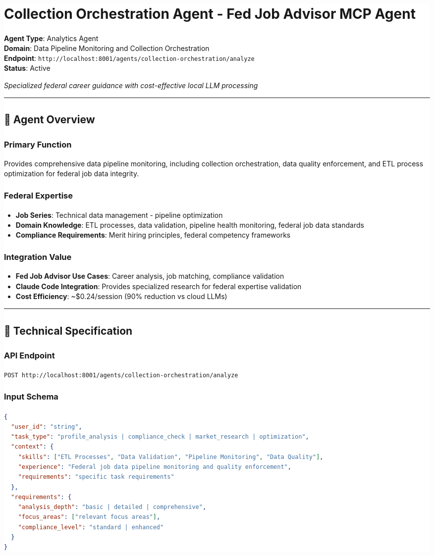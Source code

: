 # Collection Orchestration Agent - Fed Job Advisor MCP Agent

**Agent Type**: Analytics Agent  
**Domain**: Data Pipeline Monitoring and Collection Orchestration  
**Endpoint**: `http://localhost:8001/agents/collection-orchestration/analyze`  
**Status**: Active  

*Specialized federal career guidance with cost-effective local LLM processing*

---

## 🎯 Agent Overview

### Primary Function
Provides comprehensive data pipeline monitoring, including collection orchestration, data quality enforcement, and ETL process optimization for federal job data integrity.

### Federal Expertise
- **Job Series**: Technical data management - pipeline optimization
- **Domain Knowledge**: ETL processes, data validation, pipeline health monitoring, federal job data standards
- **Compliance Requirements**: Merit hiring principles, federal competency frameworks

### Integration Value
- **Fed Job Advisor Use Cases**: Career analysis, job matching, compliance validation
- **Claude Code Integration**: Provides specialized research for federal expertise validation
- **Cost Efficiency**: ~$0.24/session (90% reduction vs cloud LLMs)

---

## 🔧 Technical Specification

### API Endpoint
```bash
POST http://localhost:8001/agents/collection-orchestration/analyze
```

### Input Schema
```json
{
  "user_id": "string",
  "task_type": "profile_analysis | compliance_check | market_research | optimization",
  "context": {
    "skills": ["ETL Processes", "Data Validation", "Pipeline Monitoring", "Data Quality"],
    "experience": "Federal job data pipeline monitoring and quality enforcement",
    "requirements": "specific task requirements"
  },
  "requirements": {
    "analysis_depth": "basic | detailed | comprehensive",
    "focus_areas": ["relevant focus areas"],
    "compliance_level": "standard | enhanced"
  }
}
```
